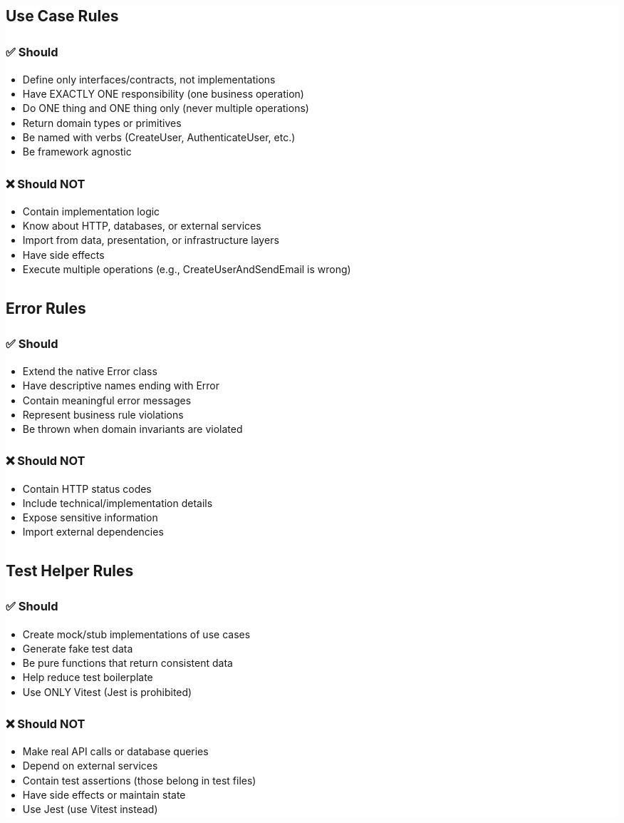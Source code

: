 ## Use Case Rules

### ✅ Should
- Define only interfaces/contracts, not implementations
- Have EXACTLY ONE responsibility (one business operation)
- Do ONE thing and ONE thing only (never multiple operations)
- Return domain types or primitives
- Be named with verbs (CreateUser, AuthenticateUser, etc.)
- Be framework agnostic

### ❌ Should NOT
- Contain implementation logic
- Know about HTTP, databases, or external services
- Import from data, presentation, or infrastructure layers
- Have side effects
- Execute multiple operations (e.g., CreateUserAndSendEmail is wrong)

## Error Rules

### ✅ Should
- Extend the native Error class
- Have descriptive names ending with Error
- Contain meaningful error messages
- Represent business rule violations
- Be thrown when domain invariants are violated

### ❌ Should NOT
- Contain HTTP status codes
- Include technical/implementation details
- Expose sensitive information
- Import external dependencies

## Test Helper Rules

### ✅ Should
- Create mock/stub implementations of use cases
- Generate fake test data
- Be pure functions that return consistent data
- Help reduce test boilerplate
- Use ONLY Vitest (Jest is prohibited)

### ❌ Should NOT
- Make real API calls or database queries
- Depend on external services
- Contain test assertions (those belong in test files)
- Have side effects or maintain state
- Use Jest (use Vitest instead)
